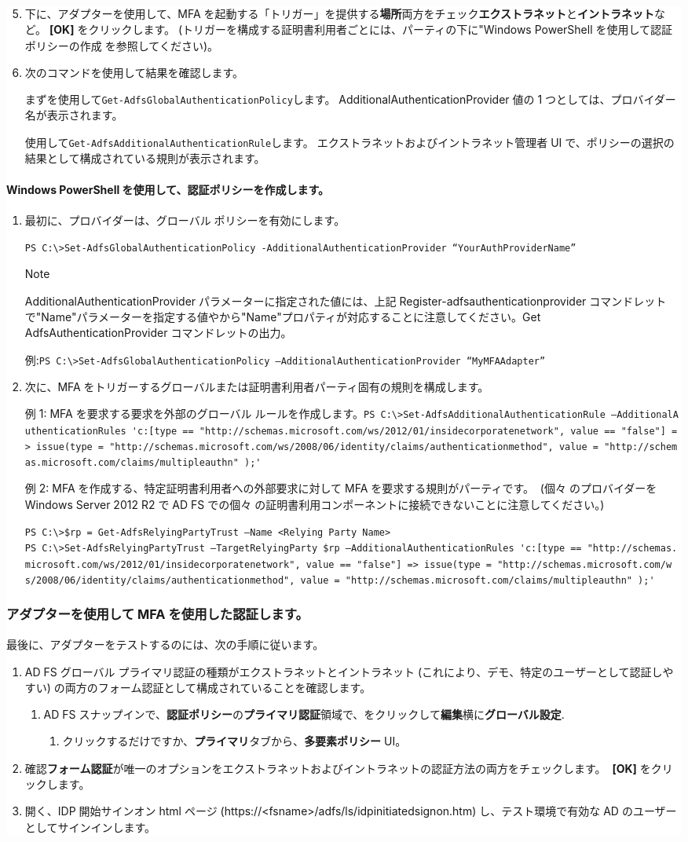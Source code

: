 5.  下に、アダプターを使用して、MFA を起動する「トリガー」を提供する**場所**両方をチェック**エクストラネット**と**イントラネット**など。 **[OK]** をクリックします。 (トリガーを構成する証明書利用者ごとには、パーティの下に"Windows PowerShell を使用して認証ポリシーの作成 を参照してください)。

6.  次のコマンドを使用して結果を確認します。
    
    まずを使用して`Get-AdfsGlobalAuthenticationPolicy`します。 AdditionalAuthenticationProvider 値の 1 つとしては、プロバイダー名が表示されます。
    
    使用して`Get-AdfsAdditionalAuthenticationRule`します。 エクストラネットおよびイントラネット管理者 UI で、ポリシーの選択の結果として構成されている規則が表示されます。

#### <a name="create-the-authentication-policy-using-windows-powershell"></a>Windows PowerShell を使用して、認証ポリシーを作成します。

1.  最初に、プロバイダーは、グローバル ポリシーを有効にします。
    
    `PS C:\>Set-AdfsGlobalAuthenticationPolicy -AdditionalAuthenticationProvider “YourAuthProviderName”`
    

    > [!NOTE]
    > AdditionalAuthenticationProvider パラメーターに指定された値には、上記 Register-adfsauthenticationprovider コマンドレットで"Name"パラメーターを指定する値やから"Name"プロパティが対応することに注意してください。Get AdfsAuthenticationProvider コマンドレットの出力。 
    > <P></P>

    
    例:`PS C:\>Set-AdfsGlobalAuthenticationPolicy –AdditionalAuthenticationProvider “MyMFAAdapter”`

2.  次に、MFA をトリガーするグローバルまたは証明書利用者パーティ固有の規則を構成します。
    
    例 1: MFA を要求する要求を外部のグローバル ルールを作成します。`PS C:\>Set-AdfsAdditionalAuthenticationRule –AdditionalAuthenticationRules 'c:[type == "http://schemas.microsoft.com/ws/2012/01/insidecorporatenetwork", value == "false"] => issue(type = "http://schemas.microsoft.com/ws/2008/06/identity/claims/authenticationmethod", value = "http://schemas.microsoft.com/claims/multipleauthn" );'`
    
    例 2: MFA を作成する、特定証明書利用者への外部要求に対して MFA を要求する規則がパーティです。  (個々 のプロバイダーを Windows Server 2012 R2 で AD FS での個々 の証明書利用コンポーネントに接続できないことに注意してください。)
    
        PS C:\>$rp = Get-AdfsRelyingPartyTrust –Name <Relying Party Name>
        PS C:\>Set-AdfsRelyingPartyTrust –TargetRelyingParty $rp –AdditionalAuthenticationRules 'c:[type == "http://schemas.microsoft.com/ws/2012/01/insidecorporatenetwork", value == "false"] => issue(type = "http://schemas.microsoft.com/ws/2008/06/identity/claims/authenticationmethod", value = "http://schemas.microsoft.com/claims/multipleauthn" );'

### <a name="authenticate-with-mfa-using-your-adapter"></a>アダプターを使用して MFA を使用した認証します。

最後に、アダプターをテストするのには、次の手順に従います。

1.  AD FS グローバル プライマリ認証の種類がエクストラネットとイントラネット (これにより、デモ、特定のユーザーとして認証しやすい) の両方のフォーム認証として構成されていることを確認します。
    
    1.  AD FS スナップインで、**認証ポリシー**の**プライマリ認証**領域で、をクリックして**編集**横に**グローバル設定**.
        
        1.  クリックするだけですか、**プライマリ**タブから、**多要素ポリシー** UI。

2.  確認**フォーム認証**が唯一のオプションをエクストラネットおよびイントラネットの認証方法の両方をチェックします。  **[OK]** をクリックします。

3.  開く、IDP 開始サインオン html ページ (https://\<fsname\>/adfs/ls/idpinitiatedsignon.htm) し、テスト環境で有効な AD のユーザーとしてサインインします。
